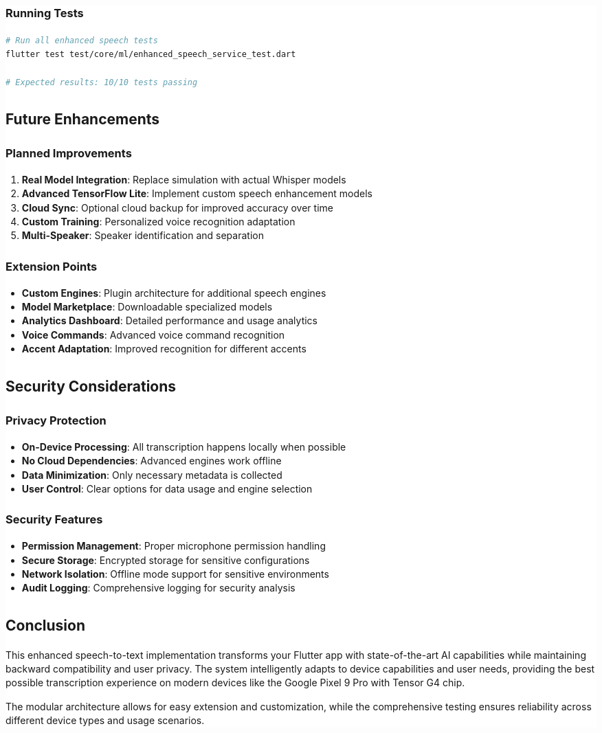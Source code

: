 ### Running Tests
```bash
# Run all enhanced speech tests
flutter test test/core/ml/enhanced_speech_service_test.dart

# Expected results: 10/10 tests passing
```

## Future Enhancements

### Planned Improvements
1. **Real Model Integration**: Replace simulation with actual Whisper models
2. **Advanced TensorFlow Lite**: Implement custom speech enhancement models
3. **Cloud Sync**: Optional cloud backup for improved accuracy over time
4. **Custom Training**: Personalized voice recognition adaptation
5. **Multi-Speaker**: Speaker identification and separation

### Extension Points
- **Custom Engines**: Plugin architecture for additional speech engines
- **Model Marketplace**: Downloadable specialized models
- **Analytics Dashboard**: Detailed performance and usage analytics
- **Voice Commands**: Advanced voice command recognition
- **Accent Adaptation**: Improved recognition for different accents

## Security Considerations

### Privacy Protection
- **On-Device Processing**: All transcription happens locally when possible
- **No Cloud Dependencies**: Advanced engines work offline
- **Data Minimization**: Only necessary metadata is collected
- **User Control**: Clear options for data usage and engine selection

### Security Features
- **Permission Management**: Proper microphone permission handling
- **Secure Storage**: Encrypted storage for sensitive configurations
- **Network Isolation**: Offline mode support for sensitive environments
- **Audit Logging**: Comprehensive logging for security analysis

## Conclusion

This enhanced speech-to-text implementation transforms your Flutter app with state-of-the-art AI capabilities while maintaining backward compatibility and user privacy. The system intelligently adapts to device capabilities and user needs, providing the best possible transcription experience on modern devices like the Google Pixel 9 Pro with Tensor G4 chip.

The modular architecture allows for easy extension and customization, while the comprehensive testing ensures reliability across different device types and usage scenarios.